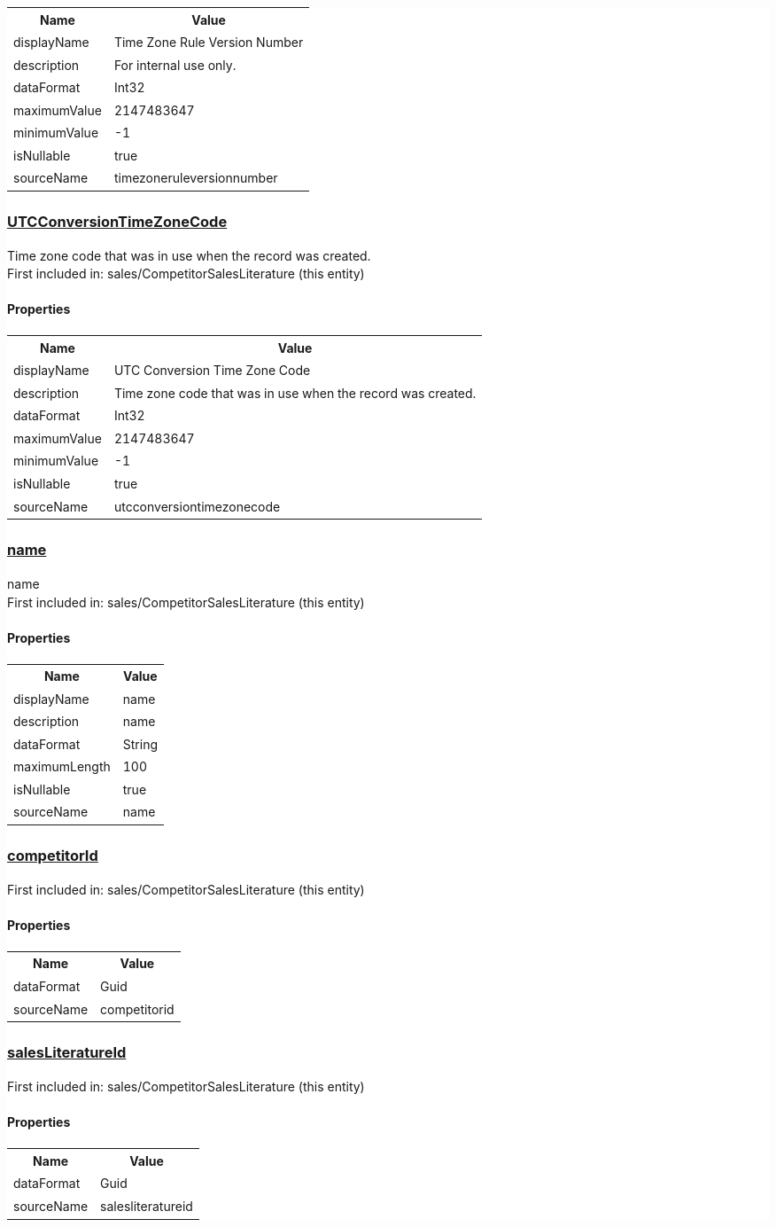<table><tr><th>Name</th><th>Value</th></tr><tr><td>displayName</td><td>Time Zone Rule Version Number</td></tr><tr><td>description</td><td>For internal use only.</td></tr><tr><td>dataFormat</td><td>Int32</td></tr><tr><td>maximumValue</td><td>2147483647</td></tr><tr><td>minimumValue</td><td>-1</td></tr><tr><td>isNullable</td><td>true</td></tr><tr><td>sourceName</td><td>timezoneruleversionnumber</td></tr></table>

### <a href=#UTCConversionTimeZoneCode name="UTCConversionTimeZoneCode">UTCConversionTimeZoneCode</a>

Time zone code that was in use when the record was created.  
First included in: sales/CompetitorSalesLiterature (this entity)  

#### Properties

<table><tr><th>Name</th><th>Value</th></tr><tr><td>displayName</td><td>UTC Conversion Time Zone Code</td></tr><tr><td>description</td><td>Time zone code that was in use when the record was created.</td></tr><tr><td>dataFormat</td><td>Int32</td></tr><tr><td>maximumValue</td><td>2147483647</td></tr><tr><td>minimumValue</td><td>-1</td></tr><tr><td>isNullable</td><td>true</td></tr><tr><td>sourceName</td><td>utcconversiontimezonecode</td></tr></table>

### <a href=#name name="name">name</a>

name  
First included in: sales/CompetitorSalesLiterature (this entity)  

#### Properties

<table><tr><th>Name</th><th>Value</th></tr><tr><td>displayName</td><td>name</td></tr><tr><td>description</td><td>name</td></tr><tr><td>dataFormat</td><td>String</td></tr><tr><td>maximumLength</td><td>100</td></tr><tr><td>isNullable</td><td>true</td></tr><tr><td>sourceName</td><td>name</td></tr></table>

### <a href=#competitorId name="competitorId">competitorId</a>

First included in: sales/CompetitorSalesLiterature (this entity)  

#### Properties

<table><tr><th>Name</th><th>Value</th></tr><tr><td>dataFormat</td><td>Guid</td></tr><tr><td>sourceName</td><td>competitorid</td></tr></table>

### <a href=#salesLiteratureId name="salesLiteratureId">salesLiteratureId</a>

First included in: sales/CompetitorSalesLiterature (this entity)  

#### Properties

<table><tr><th>Name</th><th>Value</th></tr><tr><td>dataFormat</td><td>Guid</td></tr><tr><td>sourceName</td><td>salesliteratureid</td></tr></table>
